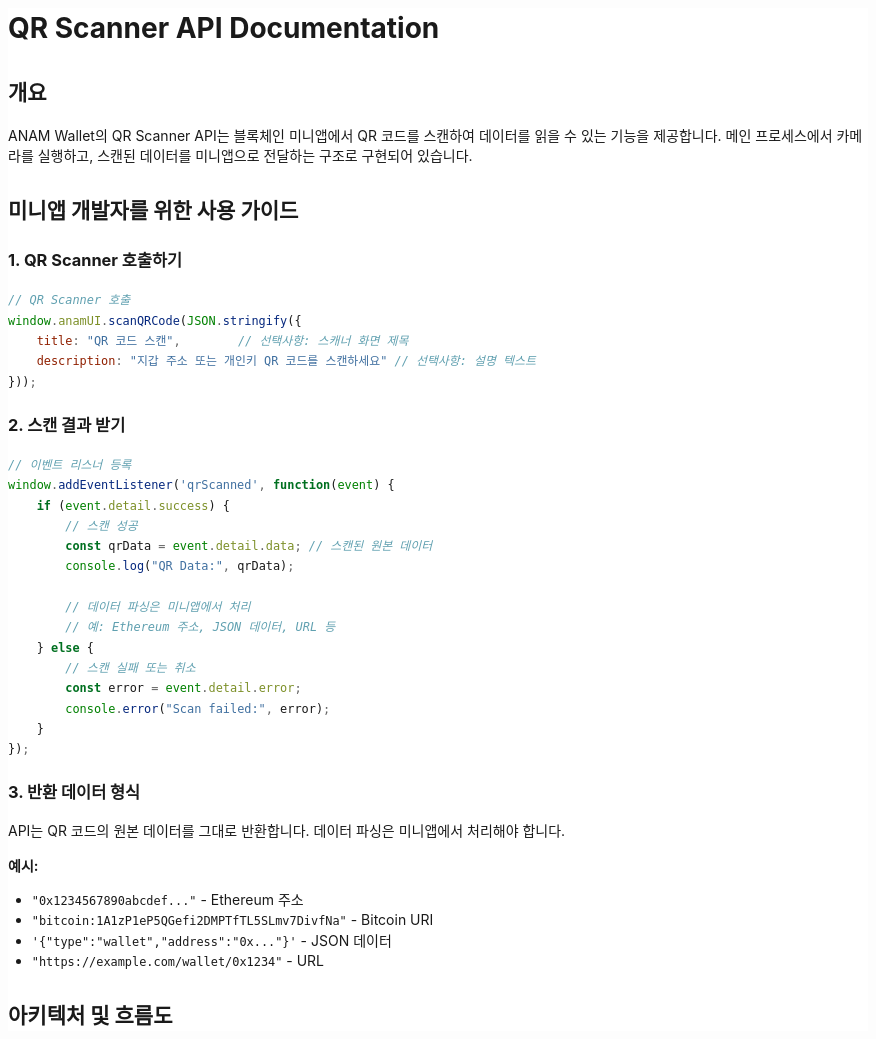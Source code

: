 # QR Scanner API Documentation

## 개요

ANAM Wallet의 QR Scanner API는 블록체인 미니앱에서 QR 코드를 스캔하여 데이터를 읽을 수 있는 기능을 제공합니다. 메인 프로세스에서 카메라를 실행하고, 스캔된 데이터를 미니앱으로 전달하는 구조로 구현되어 있습니다.

## 미니앱 개발자를 위한 사용 가이드

### 1. QR Scanner 호출하기

```javascript
// QR Scanner 호출
window.anamUI.scanQRCode(JSON.stringify({
    title: "QR 코드 스캔",        // 선택사항: 스캐너 화면 제목
    description: "지갑 주소 또는 개인키 QR 코드를 스캔하세요" // 선택사항: 설명 텍스트
}));
```

### 2. 스캔 결과 받기

```javascript
// 이벤트 리스너 등록
window.addEventListener('qrScanned', function(event) {
    if (event.detail.success) {
        // 스캔 성공
        const qrData = event.detail.data; // 스캔된 원본 데이터
        console.log("QR Data:", qrData);
        
        // 데이터 파싱은 미니앱에서 처리
        // 예: Ethereum 주소, JSON 데이터, URL 등
    } else {
        // 스캔 실패 또는 취소
        const error = event.detail.error;
        console.error("Scan failed:", error);
    }
});
```

### 3. 반환 데이터 형식

API는 QR 코드의 원본 데이터를 그대로 반환합니다. 데이터 파싱은 미니앱에서 처리해야 합니다.

**예시:**
- `"0x1234567890abcdef..."` - Ethereum 주소
- `"bitcoin:1A1zP1eP5QGefi2DMPTfTL5SLmv7DivfNa"` - Bitcoin URI
- `'{"type":"wallet","address":"0x..."}'` - JSON 데이터
- `"https://example.com/wallet/0x1234"` - URL

## 아키텍처 및 흐름도
